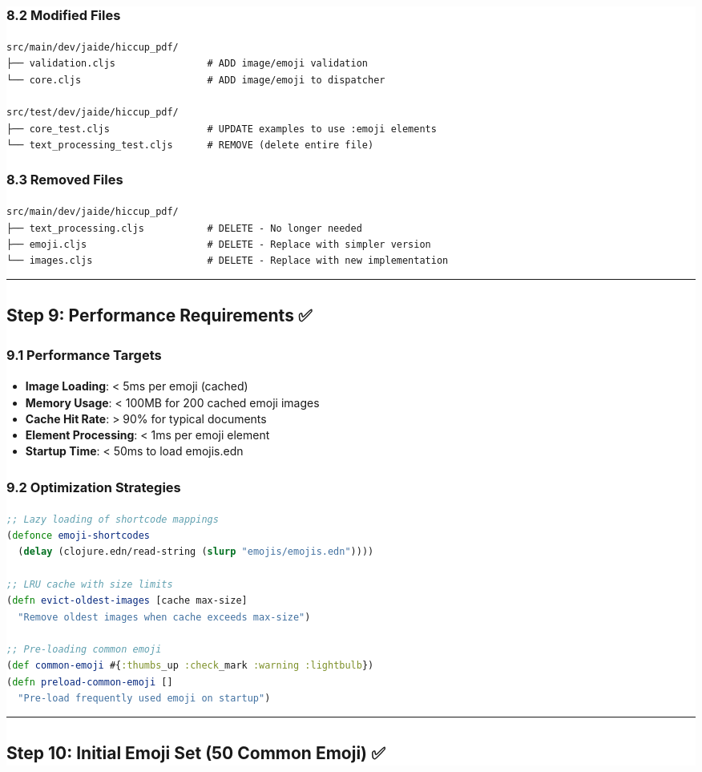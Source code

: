 ### 8.2 Modified Files
```
src/main/dev/jaide/hiccup_pdf/
├── validation.cljs                # ADD image/emoji validation
└── core.cljs                      # ADD image/emoji to dispatcher

src/test/dev/jaide/hiccup_pdf/
├── core_test.cljs                 # UPDATE examples to use :emoji elements
└── text_processing_test.cljs      # REMOVE (delete entire file)
```

### 8.3 Removed Files
```
src/main/dev/jaide/hiccup_pdf/
├── text_processing.cljs           # DELETE - No longer needed
├── emoji.cljs                     # DELETE - Replace with simpler version
└── images.cljs                    # DELETE - Replace with new implementation
```

---

## Step 9: Performance Requirements ✅

### 9.1 Performance Targets
- **Image Loading**: < 5ms per emoji (cached)
- **Memory Usage**: < 100MB for 200 cached emoji images  
- **Cache Hit Rate**: > 90% for typical documents
- **Element Processing**: < 1ms per emoji element
- **Startup Time**: < 50ms to load emojis.edn

### 9.2 Optimization Strategies
```clojure
;; Lazy loading of shortcode mappings
(defonce emoji-shortcodes
  (delay (clojure.edn/read-string (slurp "emojis/emojis.edn"))))

;; LRU cache with size limits
(defn evict-oldest-images [cache max-size]
  "Remove oldest images when cache exceeds max-size")

;; Pre-loading common emoji
(def common-emoji #{:thumbs_up :check_mark :warning :lightbulb})
(defn preload-common-emoji []
  "Pre-load frequently used emoji on startup")
```

---

## Step 10: Initial Emoji Set (50 Common Emoji) ✅
